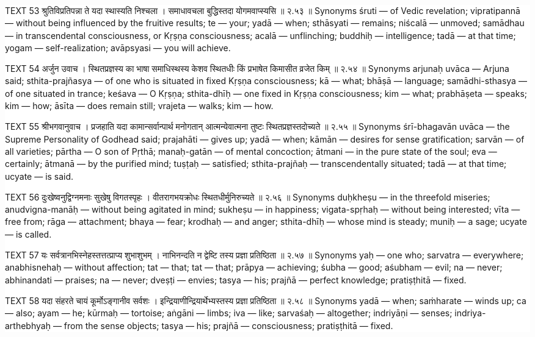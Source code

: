 TEXT 53
श्रुतिविप्रतिपन्ना ते यदा स्थास्यति निश्चला ।
समाधावचला बुद्धिस्तदा योगमवाप्स्यसि ॥ २.५३ ॥
Synonyms
śruti — of Vedic revelation; vipratipannā — without being influenced by the fruitive results; te — your; yadā — when; sthāsyati — remains; niścalā — unmoved; samādhau — in transcendental consciousness, or Kṛṣṇa consciousness; acalā — unflinching; buddhiḥ — intelligence; tadā — at that time; yogam — self-realization; avāpsyasi — you will achieve.

TEXT 54
अर्जुन उवाच ।
स्थितप्रज्ञस्य का भाषा समाधिस्थस्य केशव
स्थितधीः किं प्रभाषेत किमासीत व्रजेत किम् ॥ २.५४ ॥
Synonyms
arjunaḥ uvāca — Arjuna said; sthita-prajñasya — of one who is situated in fixed Kṛṣṇa consciousness; kā — what; bhāṣā — language; samādhi-sthasya — of one situated in trance; keśava — O Kṛṣṇa; sthita-dhīḥ — one fixed in Kṛṣṇa consciousness; kim — what; prabhāṣeta — speaks; kim — how; āsīta — does remain still; vrajeta — walks; kim — how.

TEXT 55
श्रीभगवानुवाच ।
प्रजहाति यदा कामान्सर्वान्पार्थ मनोगतान्
आत्मन्येवात्मना तुष्टः स्थितप्रज्ञस्तदोच्यते ॥ २.५५ ॥
Synonyms
śrī-bhagavān uvāca — the Supreme Personality of Godhead said; prajahāti — gives up; yadā — when; kāmān — desires for sense gratification; sarvān — of all varieties; pārtha — O son of Pṛthā; manaḥ-gatān — of mental concoction; ātmani — in the pure state of the soul; eva — certainly; ātmanā — by the purified mind; tuṣṭaḥ — satisfied; sthita-prajñaḥ — transcendentally situated; tadā — at that time; ucyate — is said.

TEXT 56
दुःखेष्वनुद्विग्नमनाः सुखेषु विगतस्पृहः ।
वीतरागभयक्रोधः स्थितधीर्मुनिरुच्यते ॥ २.५६ ॥
Synonyms
duḥkheṣu — in the threefold miseries; anudvigna-manāḥ — without being agitated in mind; sukheṣu — in happiness; vigata-spṛhaḥ — without being interested; vīta — free from; rāga — attachment; bhaya — fear; krodhaḥ — and anger; sthita-dhīḥ — whose mind is steady; muniḥ — a sage; ucyate — is called.

TEXT 57
यः सर्वत्रानभिस्नेहस्तत्तत्प्राप्य शुभाशुभम् ।
नाभिनन्दति न द्वेष्टि तस्य प्रज्ञा प्रतिष्ठिता ॥ २.५७ ॥
Synonyms
yaḥ — one who; sarvatra — everywhere; anabhisnehaḥ — without affection; tat — that; tat — that; prāpya — achieving; śubha — good; aśubham — evil; na — never; abhinandati — praises; na — never; dveṣṭi — envies; tasya — his; prajñā — perfect knowledge; pratiṣṭhitā — fixed.

TEXT 58
यदा संहरते चायं कूर्मोऽङ्गानीव सर्वशः ।
इन्द्रियाणीन्द्रियार्थेभ्यस्तस्य प्रज्ञा प्रतिष्ठिता ॥ २.५८ ॥
Synonyms
yadā — when; saṁharate — winds up; ca — also; ayam — he; kūrmaḥ — tortoise; aṅgāni — limbs; iva — like; sarvaśaḥ — altogether; indriyāṇi — senses; indriya-arthebhyaḥ — from the sense objects; tasya — his; prajñā — consciousness; pratiṣṭhitā — fixed.
